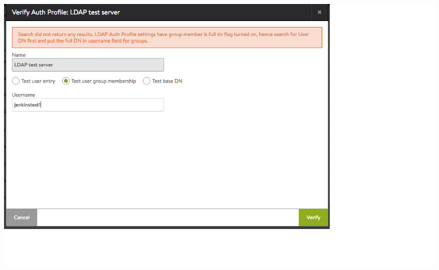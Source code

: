 <a href="img/Screen-Shot-2016-08-03-at-3.12.26-PM.png"><img src="img/Screen-Shot-2016-08-03-at-3.12.26-PM.png" alt="Screen Shot 2016-08-03 at 3.12.26 PM" width="650" height="450"></a>

 

 